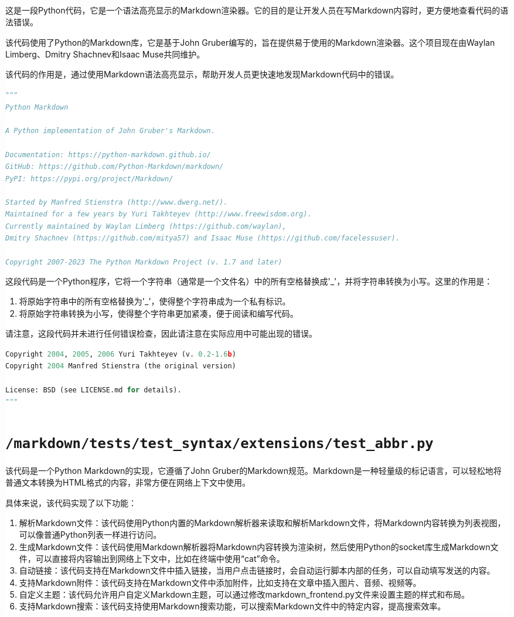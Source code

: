 这是一段Python代码，它是一个语法高亮显示的Markdown渲染器。它的目的是让开发人员在写Markdown内容时，更方便地查看代码的语法错误。

该代码使用了Python的Markdown库，它是基于John Gruber编写的，旨在提供易于使用的Markdown渲染器。这个项目现在由Waylan Limberg、Dmitry Shachnev和Isaac Muse共同维护。

该代码的作用是，通过使用Markdown语法高亮显示，帮助开发人员更快速地发现Markdown代码中的错误。


```py
"""
Python Markdown

A Python implementation of John Gruber's Markdown.

Documentation: https://python-markdown.github.io/
GitHub: https://github.com/Python-Markdown/markdown/
PyPI: https://pypi.org/project/Markdown/

Started by Manfred Stienstra (http://www.dwerg.net/).
Maintained for a few years by Yuri Takhteyev (http://www.freewisdom.org).
Currently maintained by Waylan Limberg (https://github.com/waylan),
Dmitry Shachnev (https://github.com/mitya57) and Isaac Muse (https://github.com/facelessuser).

Copyright 2007-2023 The Python Markdown Project (v. 1.7 and later)
```

这段代码是一个Python程序，它将一个字符串（通常是一个文件名）中的所有空格替换成'_'，并将字符串转换为小写。这里的作用是：

1. 将原始字符串中的所有空格替换为'_'，使得整个字符串成为一个私有标识。
2. 将原始字符串转换为小写，使得整个字符串更加紧凑，便于阅读和编写代码。

请注意，这段代码并未进行任何错误检查，因此请注意在实际应用中可能出现的错误。


```py
Copyright 2004, 2005, 2006 Yuri Takhteyev (v. 0.2-1.6b)
Copyright 2004 Manfred Stienstra (the original version)

License: BSD (see LICENSE.md for details).
"""

```

# `/markdown/tests/test_syntax/extensions/test_abbr.py`

该代码是一个Python Markdown的实现，它遵循了John Gruber的Markdown规范。Markdown是一种轻量级的标记语言，可以轻松地将普通文本转换为HTML格式的内容，非常方便在网络上下文中使用。

具体来说，该代码实现了以下功能：

1. 解析Markdown文件：该代码使用Python内置的Markdown解析器来读取和解析Markdown文件，将Markdown内容转换为列表视图，可以像普通Python列表一样进行访问。
2. 生成Markdown文件：该代码使用Markdown解析器将Markdown内容转换为渲染树，然后使用Python的socket库生成Markdown文件，可以直接将内容输出到网络上下文中，比如在终端中使用“cat”命令。
3. 自动链接：该代码支持在Markdown文件中插入链接，当用户点击链接时，会自动运行脚本内部的任务，可以自动填写发送的内容。
4. 支持Markdown附件：该代码支持在Markdown文件中添加附件，比如支持在文章中插入图片、音频、视频等。
5. 自定义主题：该代码允许用户自定义Markdown主题，可以通过修改markdown_frontend.py文件来设置主题的样式和布局。
6. 支持Markdown搜索：该代码支持使用Markdown搜索功能，可以搜索Markdown文件中的特定内容，提高搜索效率。
